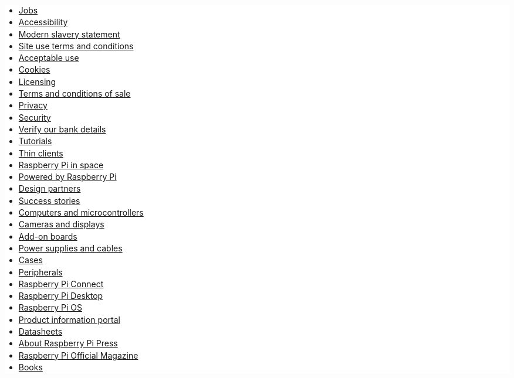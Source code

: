 - [Jobs](https://www.raspberrypi.com/jobs/)
- [Accessibility](https://www.raspberrypi.com/accessibility/)
- [Modern slavery statement](https://www.raspberrypi.com/modern-slavery-statement/)
- [Site use terms and conditions](https://www.raspberrypi.com/terms-and-conditions/)
- [Acceptable use](https://www.raspberrypi.com/acceptable-use/)
- [Cookies](https://www.raspberrypi.com/cookies/)
- [Licensing](https://www.raspberrypi.com/licensing/)
- [Terms and conditions of sale](https://www.raspberrypi.com/terms-conditions-sale/)
- [Privacy](https://www.raspberrypi.com/privacy/)
- [Security](https://www.raspberrypi.com/contact/security/)
- [Verify our bank details](https://www.raspberrypi.com/verify/)
- [Tutorials](https://www.raspberrypi.com/tutorials/)
- [Thin clients](https://www.raspberrypi.com/for-industry/thin-clients/)
- [Raspberry Pi in space](https://www.raspberrypi.com/for-industry/space/)
- [Powered by Raspberry Pi](https://www.raspberrypi.com/for-industry/powered-by/)
- [Design partners](https://www.raspberrypi.com/for-industry/design-partners/)
- [Success stories](https://www.raspberrypi.com/success-stories/)
- [Computers and microcontrollers](https://www.raspberrypi.com/products/#raspberry-pi-computers-and-microcontrollers)
- [Cameras and displays](https://www.raspberrypi.com/products/#cameras-and-displays)
- [Add-on boards](https://www.raspberrypi.com/products/#add-on-boards)
- [Power supplies and cables](https://www.raspberrypi.com/products/#power-supplies-and-cables)
- [Cases](https://www.raspberrypi.com/products/#cases)
- [Peripherals](https://www.raspberrypi.com/products/#peripherals)
- [Raspberry Pi Connect](https://www.raspberrypi.com/software/connect/)
- [Raspberry Pi Desktop](https://www.raspberrypi.com/software/raspberry-pi-desktop/)
- [Raspberry Pi OS](https://www.raspberrypi.com/software/operating-systems/#raspberry-pi-os-32-bit)
- [Product information portal](https://pip.raspberrypi.com/)
- [Datasheets](https://datasheets.raspberrypi.com/)
- [About Raspberry Pi Press](https://www.raspberrypi.com/books-magazines/)
- [Raspberry Pi Official Magazine](https://magazine.raspberrypi.com/)
- [Books](https://store.rpipress.cc/collections/books)
